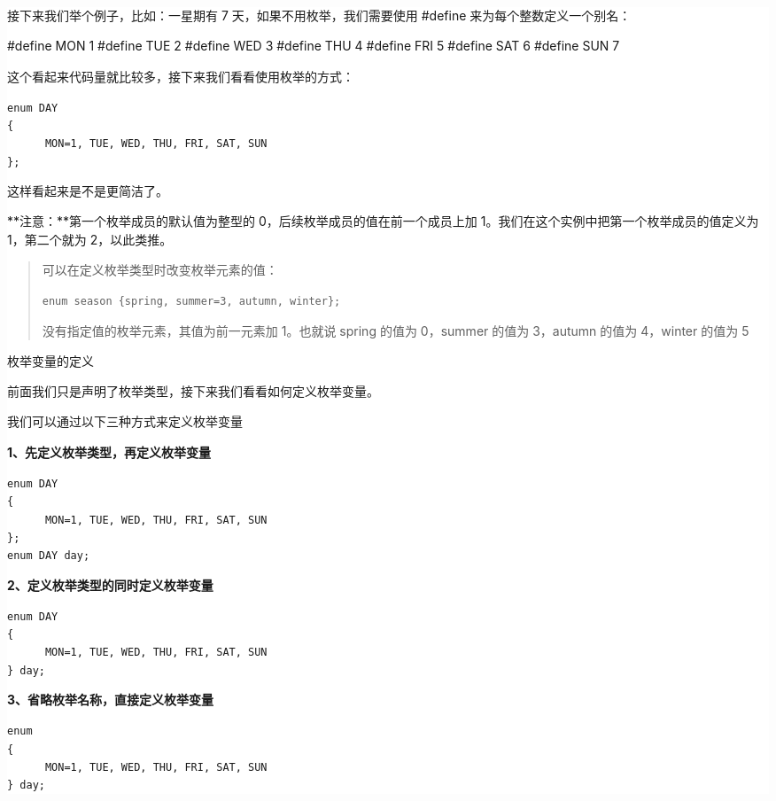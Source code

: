 接下来我们举个例子，比如：一星期有 7 天，如果不用枚举，我们需要使用 #define 来为每个整数定义一个别名：

\#define MON  1 #define TUE  2 #define WED  3 #define THU  4 #define FRI  5 #define SAT  6 #define SUN  7

这个看起来代码量就比较多，接下来我们看看使用枚举的方式：

```
enum DAY
{
      MON=1, TUE, WED, THU, FRI, SAT, SUN
};
```

这样看起来是不是更简洁了。

**注意：**第一个枚举成员的默认值为整型的 0，后续枚举成员的值在前一个成员上加 1。我们在这个实例中把第一个枚举成员的值定义为 1，第二个就为 2，以此类推。

> 可以在定义枚举类型时改变枚举元素的值：
>
> ```
> enum season {spring, summer=3, autumn, winter};
> ```
>
> 没有指定值的枚举元素，其值为前一元素加 1。也就说 spring 的值为 0，summer 的值为 3，autumn 的值为 4，winter 的值为 5

枚举变量的定义

前面我们只是声明了枚举类型，接下来我们看看如何定义枚举变量。

我们可以通过以下三种方式来定义枚举变量

**1、先定义枚举类型，再定义枚举变量**

```
enum DAY
{
      MON=1, TUE, WED, THU, FRI, SAT, SUN
};
enum DAY day;
```

**2、定义枚举类型的同时定义枚举变量**

```
enum DAY
{
      MON=1, TUE, WED, THU, FRI, SAT, SUN
} day;
```

**3、省略枚举名称，直接定义枚举变量**

```
enum
{
      MON=1, TUE, WED, THU, FRI, SAT, SUN
} day;
```
